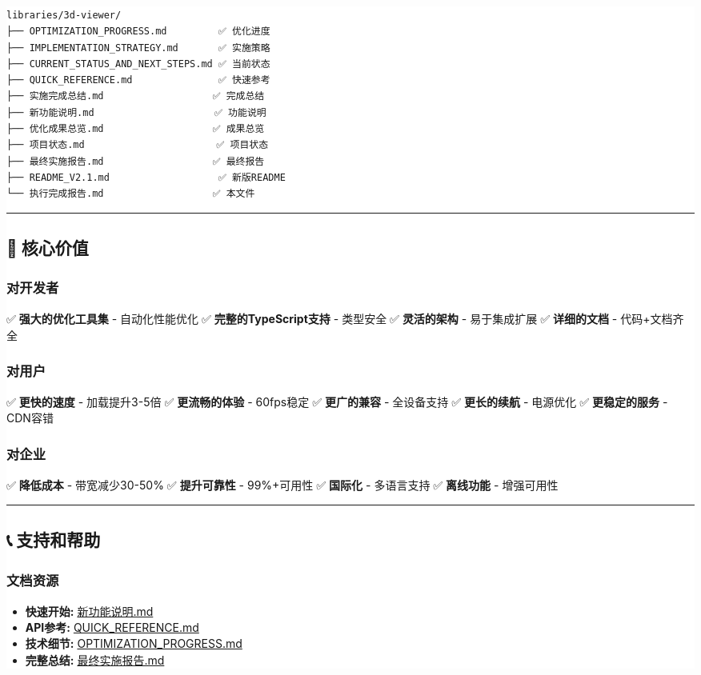 ```
libraries/3d-viewer/
├── OPTIMIZATION_PROGRESS.md         ✅ 优化进度
├── IMPLEMENTATION_STRATEGY.md       ✅ 实施策略
├── CURRENT_STATUS_AND_NEXT_STEPS.md ✅ 当前状态
├── QUICK_REFERENCE.md               ✅ 快速参考
├── 实施完成总结.md                   ✅ 完成总结
├── 新功能说明.md                     ✅ 功能说明
├── 优化成果总览.md                   ✅ 成果总览
├── 项目状态.md                       ✅ 项目状态
├── 最终实施报告.md                   ✅ 最终报告
├── README_V2.1.md                   ✅ 新版README
└── 执行完成报告.md                   ✅ 本文件
```

---

## 🎁 核心价值

### 对开发者

✅ **强大的优化工具集** - 自动化性能优化
✅ **完整的TypeScript支持** - 类型安全
✅ **灵活的架构** - 易于集成扩展
✅ **详细的文档** - 代码+文档齐全

### 对用户

✅ **更快的速度** - 加载提升3-5倍
✅ **更流畅的体验** - 60fps稳定
✅ **更广的兼容** - 全设备支持
✅ **更长的续航** - 电源优化
✅ **更稳定的服务** - CDN容错

### 对企业

✅ **降低成本** - 带宽减少30-50%
✅ **提升可靠性** - 99%+可用性
✅ **国际化** - 多语言支持
✅ **离线功能** - 增强可用性

---

## 📞 支持和帮助

### 文档资源

- **快速开始:** [新功能说明.md](./新功能说明.md)
- **API参考:** [QUICK_REFERENCE.md](./QUICK_REFERENCE.md)
- **技术细节:** [OPTIMIZATION_PROGRESS.md](./OPTIMIZATION_PROGRESS.md)
- **完整总结:** [最终实施报告.md](./最终实施报告.md)
